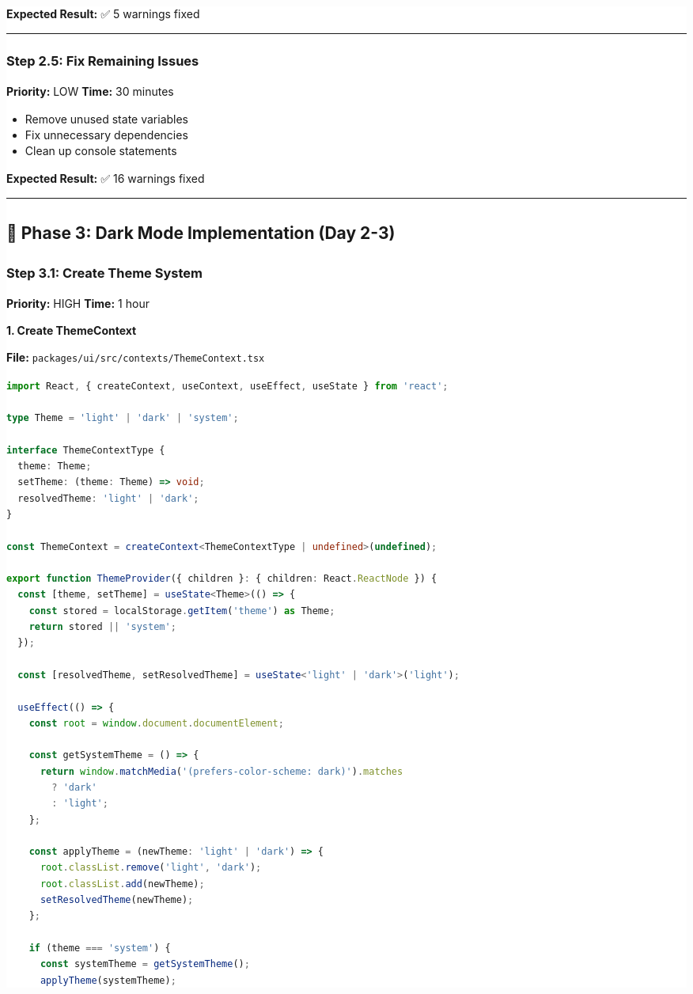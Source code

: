 **Expected Result:** ✅ 5 warnings fixed

---

### Step 2.5: Fix Remaining Issues
**Priority:** LOW
**Time:** 30 minutes

- Remove unused state variables
- Fix unnecessary dependencies
- Clean up console statements

**Expected Result:** ✅ 16 warnings fixed

---

## 🎯 Phase 3: Dark Mode Implementation (Day 2-3)

### Step 3.1: Create Theme System
**Priority:** HIGH
**Time:** 1 hour

**1. Create ThemeContext**

**File:** `packages/ui/src/contexts/ThemeContext.tsx`
```typescript
import React, { createContext, useContext, useEffect, useState } from 'react';

type Theme = 'light' | 'dark' | 'system';

interface ThemeContextType {
  theme: Theme;
  setTheme: (theme: Theme) => void;
  resolvedTheme: 'light' | 'dark';
}

const ThemeContext = createContext<ThemeContextType | undefined>(undefined);

export function ThemeProvider({ children }: { children: React.ReactNode }) {
  const [theme, setTheme] = useState<Theme>(() => {
    const stored = localStorage.getItem('theme') as Theme;
    return stored || 'system';
  });

  const [resolvedTheme, setResolvedTheme] = useState<'light' | 'dark'>('light');

  useEffect(() => {
    const root = window.document.documentElement;
    
    const getSystemTheme = () => {
      return window.matchMedia('(prefers-color-scheme: dark)').matches
        ? 'dark'
        : 'light';
    };

    const applyTheme = (newTheme: 'light' | 'dark') => {
      root.classList.remove('light', 'dark');
      root.classList.add(newTheme);
      setResolvedTheme(newTheme);
    };

    if (theme === 'system') {
      const systemTheme = getSystemTheme();
      applyTheme(systemTheme);

```